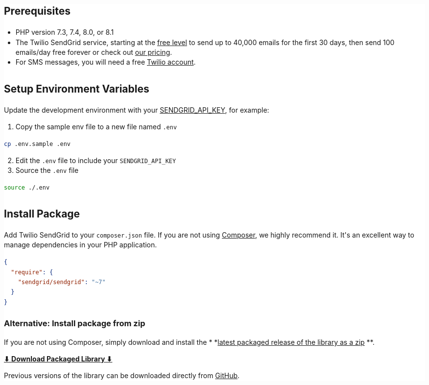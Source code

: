 ## Prerequisites

- PHP version 7.3, 7.4, 8.0, or 8.1
- The Twilio SendGrid service, starting at the [free level](https://sendgrid.com/free?source=sendgrid-php) to send up to
  40,000 emails for the first 30 days, then send 100 emails/day free forever or check
  out [our pricing](https://sendgrid.com/pricing?source=sendgrid-php).
- For SMS messages, you will need a free [Twilio account](https://www.twilio.com/try-twilio?source=sendgrid-php).

## Setup Environment Variables

Update the development environment with your [SENDGRID_API_KEY](https://app.sendgrid.com/settings/api_keys), for
example:

1. Copy the sample env file to a new file named `.env`

```bash
cp .env.sample .env
```

2. Edit the `.env` file to include your `SENDGRID_API_KEY`
3. Source the `.env` file

```bash
source ./.env
```

## Install Package

Add Twilio SendGrid to your `composer.json` file. If you are not using [Composer](http://getcomposer.org), we highly
recommend it. It's an excellent way to manage dependencies in your PHP application.

```json
{
  "require": {
    "sendgrid/sendgrid": "~7"
  }
}
```

### Alternative: Install package from zip

If you are not using Composer, simply download and install the *
*[latest packaged release of the library as a zip](https://github.com/sendgrid/sendgrid-php/releases/download/8.0.1/sendgrid-php.zip)
**.

[**⬇︎ Download Packaged Library ⬇︎**](https://github.com/sendgrid/sendgrid-php/releases/download/8.0.1/sendgrid-php.zip)

Previous versions of the library can be downloaded directly
from [GitHub](https://github.com/sendgrid/sendgrid-php/releases).
